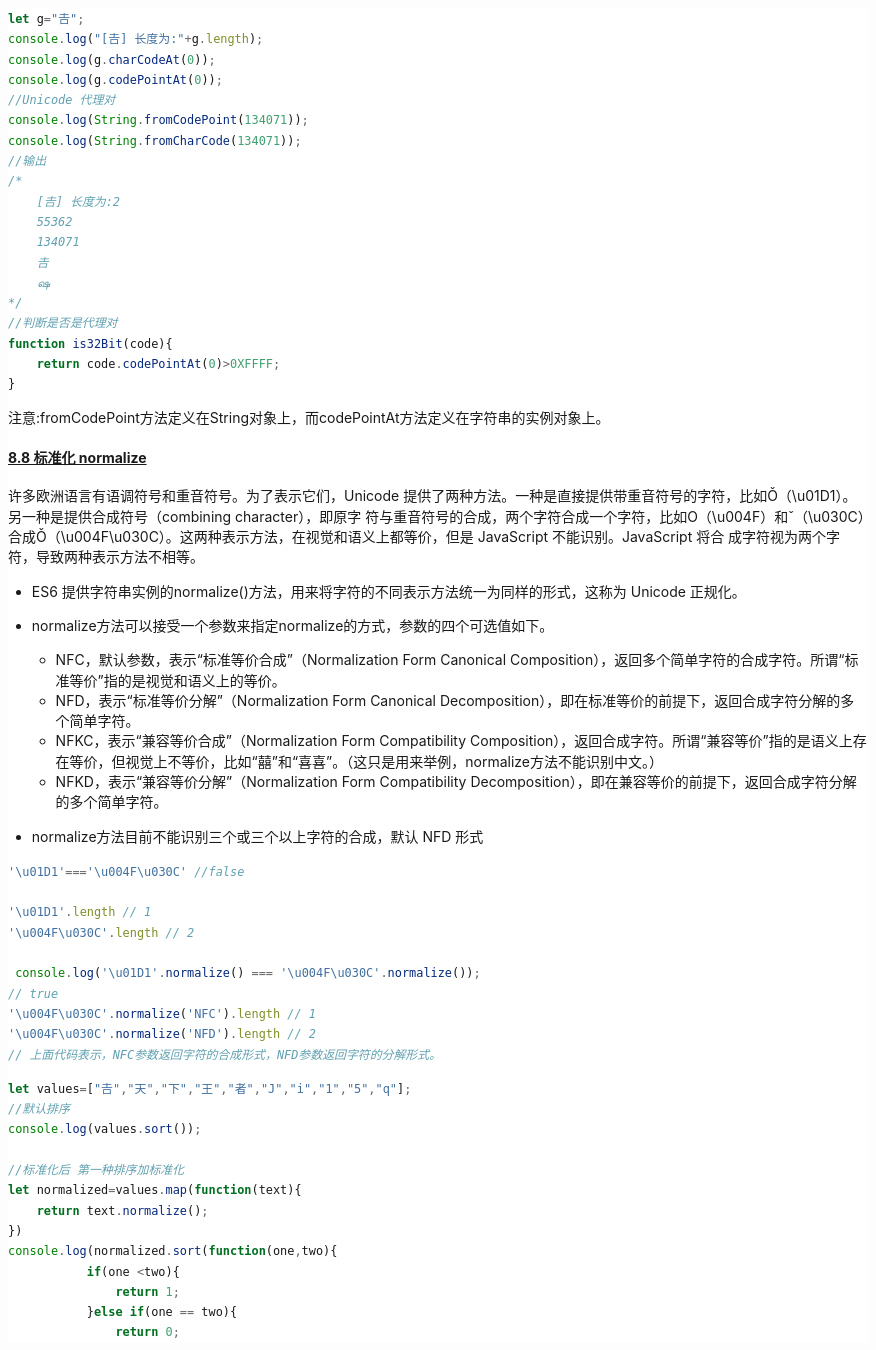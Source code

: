 ```javascript
let g="𠮷";
console.log("[𠮷] 长度为:"+g.length);    
console.log(g.charCodeAt(0));
console.log(g.codePointAt(0));
//Unicode 代理对
console.log(String.fromCodePoint(134071)); 
console.log(String.fromCharCode(134071)); 
//输出
/*
    [𠮷] 长度为:2
    55362
    134071
    𠮷
    ஷ    
*/
//判断是否是代理对
function is32Bit(code){
    return code.codePointAt(0)>0XFFFF;
}
```
注意:fromCodePoint方法定义在String对象上，而codePointAt方法定义在字符串的实例对象上。

#### [8.8 标准化 normalize](#)
许多欧洲语言有语调符号和重音符号。为了表示它们，Unicode 提供了两种方法。一种是直接提供带重音符号的字符，比如Ǒ（\u01D1）。另一种是提供合成符号（combining character），即原字
符与重音符号的合成，两个字符合成一个字符，比如O（\u004F）和ˇ（\u030C）合成Ǒ（\u004F\u030C）。这两种表示方法，在视觉和语义上都等价，但是 JavaScript 不能识别。JavaScript 将合
成字符视为两个字符，导致两种表示方法不相等。

* ES6 提供字符串实例的normalize()方法，用来将字符的不同表示方法统一为同样的形式，这称为 Unicode 正规化。

* normalize方法可以接受一个参数来指定normalize的方式，参数的四个可选值如下。
    * NFC，默认参数，表示“标准等价合成”（Normalization Form Canonical Composition），返回多个简单字符的合成字符。所谓“标准等价”指的是视觉和语义上的等价。
    * NFD，表示“标准等价分解”（Normalization Form Canonical Decomposition），即在标准等价的前提下，返回合成字符分解的多个简单字符。
    * NFKC，表示“兼容等价合成”（Normalization Form Compatibility Composition），返回合成字符。所谓“兼容等价”指的是语义上存在等价，但视觉上不等价，比如“囍”和“喜喜”。（这只是用来举例，normalize方法不能识别中文。）
    * NFKD，表示“兼容等价分解”（Normalization Form Compatibility Decomposition），即在兼容等价的前提下，返回合成字符分解的多个简单字符。
* normalize方法目前不能识别三个或三个以上字符的合成，默认 NFD 形式
```javascript
'\u01D1'==='\u004F\u030C' //false

'\u01D1'.length // 1
'\u004F\u030C'.length // 2

 console.log('\u01D1'.normalize() === '\u004F\u030C'.normalize());
// true
'\u004F\u030C'.normalize('NFC').length // 1
'\u004F\u030C'.normalize('NFD').length // 2
// 上面代码表示，NFC参数返回字符的合成形式，NFD参数返回字符的分解形式。
```
```javascript
let values=["𠮷","天","下","王","者","J","i","1","5","q"];
//默认排序
console.log(values.sort());

//标准化后 第一种排序加标准化
let normalized=values.map(function(text){
    return text.normalize();
})
console.log(normalized.sort(function(one,two){
           if(one <two){
               return 1;
           }else if(one == two){
               return 0;
```